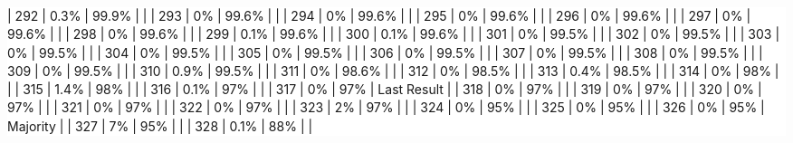| 292 | 0.3% | 99.9% |  |
| 293 | 0% | 99.6% |  |
| 294 | 0% | 99.6% |  |
| 295 | 0% | 99.6% |  |
| 296 | 0% | 99.6% |  |
| 297 | 0% | 99.6% |  |
| 298 | 0% | 99.6% |  |
| 299 | 0.1% | 99.6% |  |
| 300 | 0.1% | 99.6% |  |
| 301 | 0% | 99.5% |  |
| 302 | 0% | 99.5% |  |
| 303 | 0% | 99.5% |  |
| 304 | 0% | 99.5% |  |
| 305 | 0% | 99.5% |  |
| 306 | 0% | 99.5% |  |
| 307 | 0% | 99.5% |  |
| 308 | 0% | 99.5% |  |
| 309 | 0% | 99.5% |  |
| 310 | 0.9% | 99.5% |  |
| 311 | 0% | 98.6% |  |
| 312 | 0% | 98.5% |  |
| 313 | 0.4% | 98.5% |  |
| 314 | 0% | 98% |  |
| 315 | 1.4% | 98% |  |
| 316 | 0.1% | 97% |  |
| 317 | 0% | 97% | Last Result |
| 318 | 0% | 97% |  |
| 319 | 0% | 97% |  |
| 320 | 0% | 97% |  |
| 321 | 0% | 97% |  |
| 322 | 0% | 97% |  |
| 323 | 2% | 97% |  |
| 324 | 0% | 95% |  |
| 325 | 0% | 95% |  |
| 326 | 0% | 95% | Majority |
| 327 | 7% | 95% |  |
| 328 | 0.1% | 88% |  |